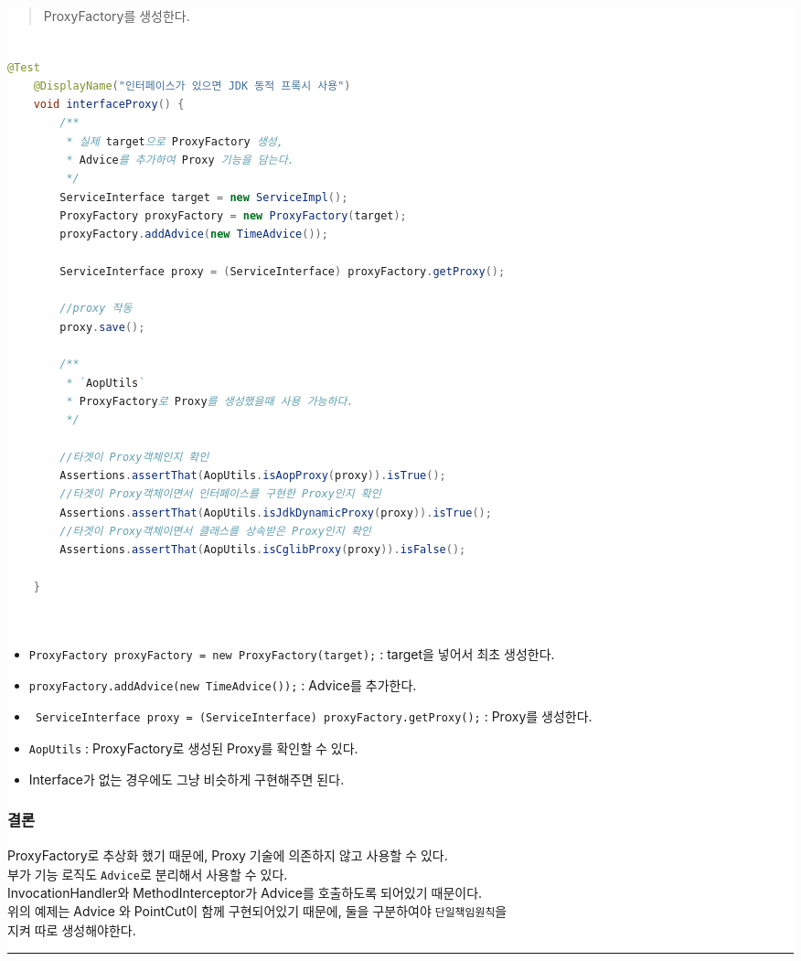> ProxyFactory를 생성한다.

```java

@Test
    @DisplayName("인터페이스가 있으면 JDK 동적 프록시 사용")
    void interfaceProxy() {
        /**
         * 실제 target으로 ProxyFactory 생성,
         * Advice를 추가하여 Proxy 기능을 담는다.
         */
        ServiceInterface target = new ServiceImpl();
        ProxyFactory proxyFactory = new ProxyFactory(target);
        proxyFactory.addAdvice(new TimeAdvice());

        ServiceInterface proxy = (ServiceInterface) proxyFactory.getProxy();

        //proxy 작동
        proxy.save();

        /**
         * `AopUtils`
         * ProxyFactory로 Proxy를 생성했을때 사용 가능하다.
         */

        //타겟이 Proxy객체인지 확인
        Assertions.assertThat(AopUtils.isAopProxy(proxy)).isTrue();
        //타겟이 Proxy객체이면서 인터페이스를 구현한 Proxy인지 확인
        Assertions.assertThat(AopUtils.isJdkDynamicProxy(proxy)).isTrue();
        //타겟이 Proxy객체이면서 클래스를 상속받은 Proxy인지 확인
        Assertions.assertThat(AopUtils.isCglibProxy(proxy)).isFalse();

    }

    
```
* `ProxyFactory proxyFactory = new ProxyFactory(target);` : target을 넣어서 최초 생성한다.
* `proxyFactory.addAdvice(new TimeAdvice());` : Advice를 추가한다.
* ` ServiceInterface proxy = (ServiceInterface) proxyFactory.getProxy();` : Proxy를 생성한다.
* `AopUtils` : ProxyFactory로 생성된 Proxy를 확인할 수 있다.

* Interface가 없는 경우에도 그냥 비슷하게 구현해주면 된다.


### 결론

ProxyFactory로 추상화 했기 때문에, Proxy 기술에 의존하지 않고 사용할 수 있다.<br>
부가 기능 로직도 `Advice`로 분리해서 사용할 수 있다.<br>
InvocationHandler와 MethodInterceptor가 Advice를 호출하도록 되어있기 때문이다.<br>
위의 예제는 Advice 와 PointCut이 함께 구현되어있기 때문에, 둘을 구분하여야 `단일책임원칙`을<br>
지켜 따로 생성해야한다.<br>


---
